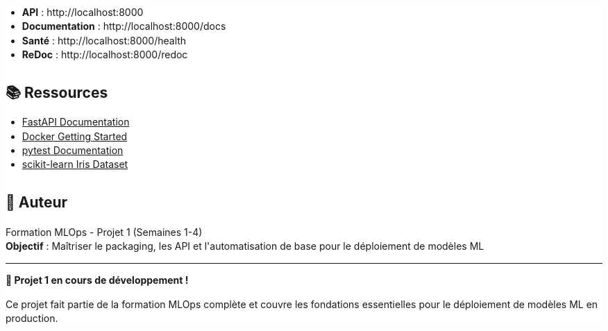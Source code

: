 - **API** : http://localhost:8000
- **Documentation** : http://localhost:8000/docs
- **Santé** : http://localhost:8000/health
- **ReDoc** : http://localhost:8000/redoc

## 📚 Ressources

- [FastAPI Documentation](https://fastapi.tiangolo.com/fr/)
- [Docker Getting Started](https://docs.docker.com/get-started/)
- [pytest Documentation](https://docs.pytest.org/)
- [scikit-learn Iris Dataset](https://scikit-learn.org/stable/modules/generated/sklearn.datasets.load_iris.html)

## 👥 Auteur

Formation MLOps - Projet 1 (Semaines 1-4)  
**Objectif** : Maîtriser le packaging, les API et l'automatisation de base pour le déploiement de modèles ML

---

**🎉 Projet 1 en cours de développement !**

Ce projet fait partie de la formation MLOps complète et couvre les fondations essentielles pour le déploiement de modèles ML en production.